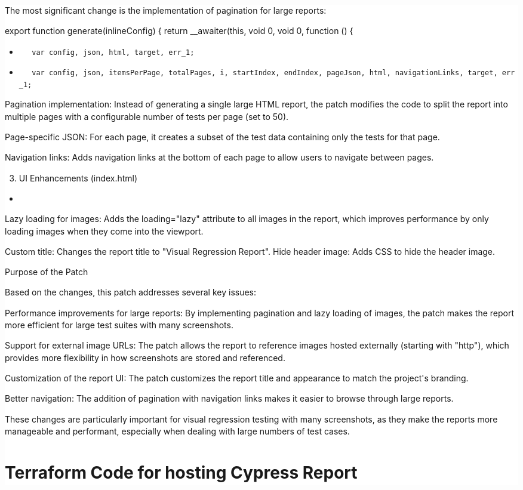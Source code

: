 The most significant change is the implementation of pagination for large reports:

export function generate(inlineConfig) {
    return __awaiter(this, void 0, void 0, function () {
-        var config, json, html, target, err_1;
+        var config, json, itemsPerPage, totalPages, i, startIndex, endIndex, pageJson, html, navigationLinks, target, err_1;

Pagination implementation: Instead of generating a single large HTML report, the patch modifies the code to split the report into multiple pages with a configurable number of tests per page (set to 50).

Page-specific JSON: For each page, it creates a subset of the test data containing only the tests for that page.

Navigation links: Adds navigation links at the bottom of each page to allow users to navigate between pages.

3. UI Enhancements (index.html)

+    <script>
+        document.addEventListener("DOMContentLoaded", function() {
+            const images = document.querySelectorAll('img');
+            images.forEach(img => {
+                img.setAttribute('loading', 'lazy');
+            });
+            document.querySelector('header h1').textContent = 'Visual Regression Report';
+        });
+    </script>

Lazy loading for images: Adds the loading="lazy" attribute to all images in the report, which improves performance by only loading images when they come into the viewport.

Custom title: Changes the report title to "Visual Regression Report".
Hide header image: Adds CSS to hide the header image.

Purpose of the Patch

Based on the changes, this patch addresses several key issues:

Performance improvements for large reports: By implementing pagination and lazy loading of images, the patch makes the report more efficient for large test suites with many screenshots.

Support for external image URLs: The patch allows the report to reference images hosted externally (starting with "http"), which provides more flexibility in how screenshots are stored and referenced.

Customization of the report UI: The patch customizes the report title and appearance to match the project's branding.

Better navigation: The addition of pagination with navigation links makes it easier to browse through large reports.

These changes are particularly important for visual regression testing with many screenshots, as they make the reports more manageable and performant, especially when dealing with large numbers of test cases.

# Terraform Code for hosting Cypress Report
